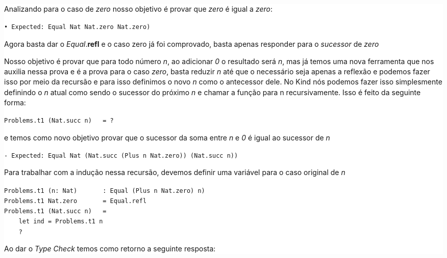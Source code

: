 Analizando para o caso de *zero* nosso objetivo é provar que *zero* é igual
a *zero*:

```rust,ignore
• Expected: Equal Nat Nat.zero Nat.zero)
```

Agora basta dar o *Equal*.**refl** e o caso zero já foi comprovado, basta
apenas responder para o *sucessor* de *zero*

Nosso objetivo é provar que para todo número *n*, ao adicionar *0* o
resultado será *n*, mas já temos uma nova ferramenta que nos auxilia nessa
prova e é a prova para o caso *zero*, basta reduzir *n* até que o
necessário seja apenas a reflexão e podemos fazer isso por meio da
recursão e para isso definimos o novo *n* como o antecessor dele. No Kind nós
podemos fazer isso simplesmente definindo o *n* atual como sendo o sucessor
do próximo *n* e chamar a função para n recursivamente. Isso é feito da
seguinte forma:

```rust,ignore
Problems.t1 (Nat.succ n)   = ?
```

e temos como novo objetivo provar que o sucessor da soma entre *n* e *0* é
igual ao sucessor de *n*

```rust,ignore
- Expected: Equal Nat (Nat.succ (Plus n Nat.zero)) (Nat.succ n))
```

Para trabalhar com a indução nessa recursão, devemos definir uma variável para
o caso original de *n*

```rust,ignore
Problems.t1 (n: Nat)       : Equal (Plus n Nat.zero) n)
Problems.t1 Nat.zero       = Equal.refl
Problems.t1 (Nat.succ n)   =
    let ind = Problems.t1 n
    ?
```

Ao dar o *Type Check* temos como retorno a seguinte resposta:
